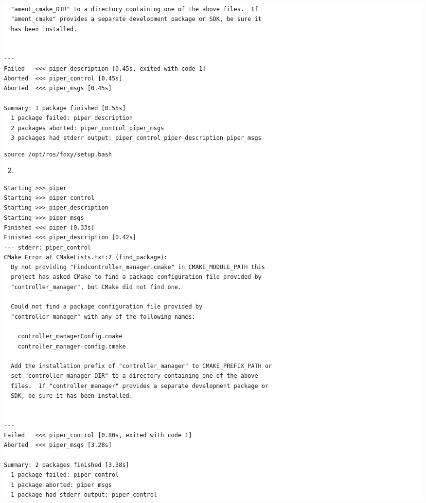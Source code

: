 ```shell
  "ament_cmake_DIR" to a directory containing one of the above files.  If
  "ament_cmake" provides a separate development package or SDK, be sure it
  has been installed.


---
Failed   <<< piper_description [0.45s, exited with code 1]
Aborted  <<< piper_control [0.45s]
Aborted  <<< piper_msgs [0.45s]

Summary: 1 package finished [0.55s]
  1 package failed: piper_description
  2 packages aborted: piper_control piper_msgs
  3 packages had stderr output: piper_control piper_description piper_msgs
```

```shell
source /opt/ros/foxy/setup.bash
```

2. 

```shell
Starting >>> piper   
Starting >>> piper_control
Starting >>> piper_description
Starting >>> piper_msgs
Finished <<< piper [0.33s]                                                                                                              
Finished <<< piper_description [0.42s]                                                                                     
--- stderr: piper_control                                                               
CMake Error at CMakeLists.txt:7 (find_package):
  By not providing "Findcontroller_manager.cmake" in CMAKE_MODULE_PATH this
  project has asked CMake to find a package configuration file provided by
  "controller_manager", but CMake did not find one.

  Could not find a package configuration file provided by
  "controller_manager" with any of the following names:

    controller_managerConfig.cmake
    controller_manager-config.cmake

  Add the installation prefix of "controller_manager" to CMAKE_PREFIX_PATH or
  set "controller_manager_DIR" to a directory containing one of the above
  files.  If "controller_manager" provides a separate development package or
  SDK, be sure it has been installed.


---
Failed   <<< piper_control [0.80s, exited with code 1]
Aborted  <<< piper_msgs [3.28s]                               

Summary: 2 packages finished [3.38s]
  1 package failed: piper_control
  1 package aborted: piper_msgs
  1 package had stderr output: piper_control
```
